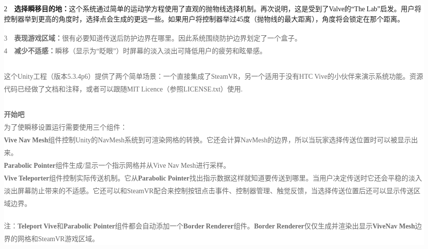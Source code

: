 <span style="font-family:微软雅黑; word-wrap:break-word"><span style="font-size:14px; word-wrap:break-word">2&nbsp; &nbsp;&nbsp;<span style="word-wrap:break-word; font-weight:700">选择瞬移目的地：</span>这个系统通过简单的运动学方程使用了直观的抛物线选择机制。再次说明，这是受到了Valve的“The Lab”启发。用户将控制器举到更高的角度时，选择点会生成的更远一些。如果用户将控制器举过45度（抛物线的最大距离），角度将会锁定在那个距离。</span></span></div>
<div align="left" style="word-wrap:break-word; color:rgb(105,105,105); font-family:'microsoft yahei'; font-size:16px; line-height:25px">
<span style="font-family:微软雅黑; word-wrap:break-word"><span style="font-size:14px; word-wrap:break-word">3&nbsp; &nbsp;&nbsp;<span style="word-wrap:break-word; font-weight:700">表现游戏区域：</span>很有必要知道传送后防护边界在哪里。因此系统围绕防护边界划定了一个盒子。</span></span></div>
<div align="left" style="word-wrap:break-word; color:rgb(105,105,105); font-family:'microsoft yahei'; font-size:16px; line-height:25px">
<span style="font-family:微软雅黑; word-wrap:break-word"><span style="font-size:14px; word-wrap:break-word">4&nbsp; &nbsp;&nbsp;<span style="word-wrap:break-word; font-weight:700">减少不适感：</span>瞬移（显示为“眨&#30524;”）时屏幕的淡入淡出可降低用户的疲劳和眩晕感。</span></span></div>
<div align="left" style="word-wrap:break-word; color:rgb(105,105,105); font-family:'microsoft yahei'; font-size:16px; line-height:25px">
<span style="font-family:微软雅黑; word-wrap:break-word"><span style="font-size:14px; word-wrap:break-word"><br style="word-wrap:break-word">
</span></span></div>
<div align="left" style="word-wrap:break-word; color:rgb(105,105,105); font-family:'microsoft yahei'; font-size:16px; line-height:25px">
<span style="font-family:微软雅黑; word-wrap:break-word"><span style="font-size:14px; word-wrap:break-word">这个Unity工程（版本5.3.4p6）提供了两个简单场景：一个直接集成了SteamVR，另一个适用于没有HTC Vive的小伙伴来演示系统功能。资源代码已经做了文档和注释，或者可以跟随MIT Licence（参照LICENSE.txt）使用.</span></span></div>
<div align="left" style="word-wrap:break-word; color:rgb(105,105,105); font-family:'microsoft yahei'; font-size:16px; line-height:25px">
<span style="word-wrap:break-word; font-weight:700"><span style="font-family:微软雅黑; word-wrap:break-word"><span style="font-size:14px; word-wrap:break-word"><br style="word-wrap:break-word">
</span></span></span></div>
<div align="left" style="word-wrap:break-word; color:rgb(105,105,105); font-family:'microsoft yahei'; font-size:16px; line-height:25px">
<span style="word-wrap:break-word; font-weight:700"><span style="font-family:微软雅黑; word-wrap:break-word"><span style="font-size:14px; word-wrap:break-word">开始吧</span></span></span></div>
<div align="left" style="word-wrap:break-word; color:rgb(105,105,105); font-family:'microsoft yahei'; font-size:16px; line-height:25px">
<span style="font-family:微软雅黑; word-wrap:break-word"><span style="font-size:14px; word-wrap:break-word">为了使瞬移设置运行需要使用三个组件：</span></span></div>
<div align="left" style="word-wrap:break-word; color:rgb(105,105,105); font-family:'microsoft yahei'; font-size:16px; line-height:25px">
<span style="font-family:微软雅黑; word-wrap:break-word"><span style="font-size:14px; word-wrap:break-word"><span style="word-wrap:break-word; font-weight:700">Vive Nav Mesh</span>组件控制Unity的NavMesh系统到可渲染网&#26684;的转换。它还会计算NavMesh的边界，所以当玩家选择传送位置时可以被显示出来。</span></span></div>
<div align="left" style="word-wrap:break-word; color:rgb(105,105,105); font-family:'microsoft yahei'; font-size:16px; line-height:25px">
<span style="font-family:微软雅黑; word-wrap:break-word"><span style="font-size:14px; word-wrap:break-word"><span style="word-wrap:break-word; font-weight:700">Parabolic Pointer</span>组件生成/显示一个指示网&#26684;并从<span style="word-wrap:break-word">Vive Nav Mesh</span>进行采样。</span></span></div>
<div align="left" style="word-wrap:break-word; color:rgb(105,105,105); font-family:'microsoft yahei'; font-size:16px; line-height:25px">
<span style="font-family:微软雅黑; word-wrap:break-word"><span style="font-size:14px; word-wrap:break-word"><span style="word-wrap:break-word; font-weight:700">Vive Teleporter</span>组件控制实际传送机制。它从<span style="word-wrap:break-word; font-weight:700">Parabolic Pointer</span>找出指示数据这样就知道要传送到哪里。当用户决定传送时它还会平稳的淡入淡出屏幕防止带来的不适感。它还可以和SteamVR配合来控制按钮点击事件、控制器管理、触觉反馈，当选择传送位置后还可以显示传送区域边界。</span></span></div>
<br style="word-wrap:break-word; color:rgb(105,105,105); font-family:'microsoft yahei'; font-size:16px; line-height:25px">
<div align="left" style="word-wrap:break-word; color:rgb(105,105,105); font-family:'microsoft yahei'; font-size:16px; line-height:25px">
<span style="font-family:微软雅黑; word-wrap:break-word"><span style="font-size:14px; word-wrap:break-word">注：<span style="word-wrap:break-word; font-weight:700">Teleport Vive</span>和<span style="word-wrap:break-word; font-weight:700">Parabolic Pointer</span>组件都会自动添加一个<span style="word-wrap:break-word; font-weight:700">Border
 Renderer</span>组件。<span style="word-wrap:break-word; font-weight:700">Border Renderer</span>仅仅生成并渲染出显示<span style="word-wrap:break-word; font-weight:700">ViveNav Mesh</span>边界的网&#26684;和SteamVR游戏区域。</span></span></div>